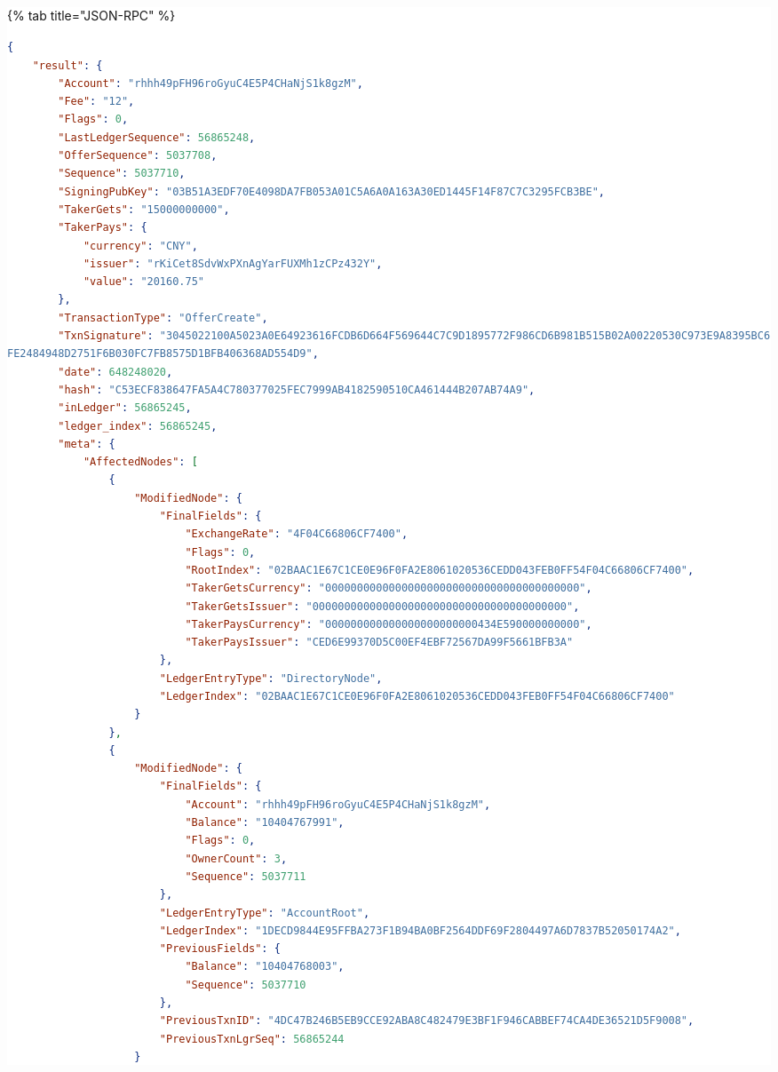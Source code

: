 
{% tab title="JSON-RPC" %}
```json
{
    "result": {
        "Account": "rhhh49pFH96roGyuC4E5P4CHaNjS1k8gzM",
        "Fee": "12",
        "Flags": 0,
        "LastLedgerSequence": 56865248,
        "OfferSequence": 5037708,
        "Sequence": 5037710,
        "SigningPubKey": "03B51A3EDF70E4098DA7FB053A01C5A6A0A163A30ED1445F14F87C7C3295FCB3BE",
        "TakerGets": "15000000000",
        "TakerPays": {
            "currency": "CNY",
            "issuer": "rKiCet8SdvWxPXnAgYarFUXMh1zCPz432Y",
            "value": "20160.75"
        },
        "TransactionType": "OfferCreate",
        "TxnSignature": "3045022100A5023A0E64923616FCDB6D664F569644C7C9D1895772F986CD6B981B515B02A00220530C973E9A8395BC6FE2484948D2751F6B030FC7FB8575D1BFB406368AD554D9",
        "date": 648248020,
        "hash": "C53ECF838647FA5A4C780377025FEC7999AB4182590510CA461444B207AB74A9",
        "inLedger": 56865245,
        "ledger_index": 56865245,
        "meta": {
            "AffectedNodes": [
                {
                    "ModifiedNode": {
                        "FinalFields": {
                            "ExchangeRate": "4F04C66806CF7400",
                            "Flags": 0,
                            "RootIndex": "02BAAC1E67C1CE0E96F0FA2E8061020536CEDD043FEB0FF54F04C66806CF7400",
                            "TakerGetsCurrency": "0000000000000000000000000000000000000000",
                            "TakerGetsIssuer": "0000000000000000000000000000000000000000",
                            "TakerPaysCurrency": "000000000000000000000000434E590000000000",
                            "TakerPaysIssuer": "CED6E99370D5C00EF4EBF72567DA99F5661BFB3A"
                        },
                        "LedgerEntryType": "DirectoryNode",
                        "LedgerIndex": "02BAAC1E67C1CE0E96F0FA2E8061020536CEDD043FEB0FF54F04C66806CF7400"
                    }
                },
                {
                    "ModifiedNode": {
                        "FinalFields": {
                            "Account": "rhhh49pFH96roGyuC4E5P4CHaNjS1k8gzM",
                            "Balance": "10404767991",
                            "Flags": 0,
                            "OwnerCount": 3,
                            "Sequence": 5037711
                        },
                        "LedgerEntryType": "AccountRoot",
                        "LedgerIndex": "1DECD9844E95FFBA273F1B94BA0BF2564DDF69F2804497A6D7837B52050174A2",
                        "PreviousFields": {
                            "Balance": "10404768003",
                            "Sequence": 5037710
                        },
                        "PreviousTxnID": "4DC47B246B5EB9CCE92ABA8C482479E3BF1F946CABBEF74CA4DE36521D5F9008",
                        "PreviousTxnLgrSeq": 56865244
                    }
```